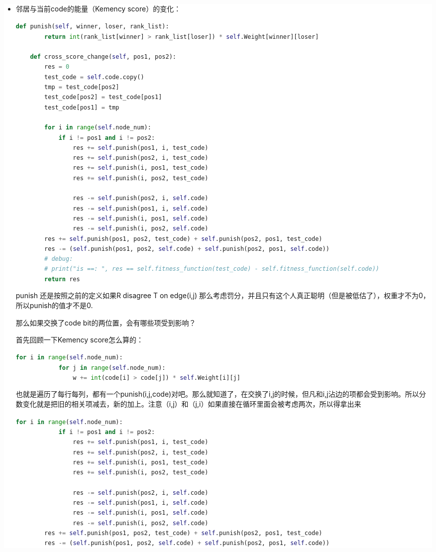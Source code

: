 - 邻居与当前code的能量（Kemency score）的变化：

  ```python
  def punish(self, winner, loser, rank_list):
          return int(rank_list[winner] > rank_list[loser]) * self.Weight[winner][loser]
  
      def cross_score_change(self, pos1, pos2):
          res = 0
          test_code = self.code.copy()
          tmp = test_code[pos2]
          test_code[pos2] = test_code[pos1]
          test_code[pos1] = tmp
  
          for i in range(self.node_num):
              if i != pos1 and i != pos2:
                  res += self.punish(pos1, i, test_code)
                  res += self.punish(pos2, i, test_code)
                  res += self.punish(i, pos1, test_code)
                  res += self.punish(i, pos2, test_code)
  
                  res -= self.punish(pos2, i, self.code)
                  res -= self.punish(pos1, i, self.code)
                  res -= self.punish(i, pos1, self.code)
                  res -= self.punish(i, pos2, self.code)
          res += self.punish(pos1, pos2, test_code) + self.punish(pos2, pos1, test_code)
          res -= (self.punish(pos1, pos2, self.code) + self.punish(pos2, pos1, self.code))
          # debug:
          # print("is ==: ", res == self.fitness_function(test_code) - self.fitness_function(self.code))
          return res
  ```

  punish 还是按照之前的定义如果R disagree T on edge(i,j) 那么考虑罚分，并且只有这个人真正聪明（但是被低估了），权重才不为0，所以punish的值才不是0.

  那么如果交换了code bit的两位置，会有哪些项受到影响？

  首先回顾一下Kemency score怎么算的：

  ```python
  for i in range(self.node_num):
              for j in range(self.node_num):
                  w += int(code[i] > code[j]) * self.Weight[i][j]
  ```

  也就是遍历了每行每列，都有一个punish(i,j,code)对吧。那么就知道了，在交换了i,j的时候，但凡和i,j沾边的项都会受到影响。所以分数变化就是把旧的相关项减去，新的加上。注意（i,j）和（j,i）如果直接在循环里面会被考虑两次，所以得拿出来

  ```python
  for i in range(self.node_num):
              if i != pos1 and i != pos2:
                  res += self.punish(pos1, i, test_code)
                  res += self.punish(pos2, i, test_code)
                  res += self.punish(i, pos1, test_code)
                  res += self.punish(i, pos2, test_code)
  
                  res -= self.punish(pos2, i, self.code)
                  res -= self.punish(pos1, i, self.code)
                  res -= self.punish(i, pos1, self.code)
                  res -= self.punish(i, pos2, self.code)
          res += self.punish(pos1, pos2, test_code) + self.punish(pos2, pos1, test_code)
          res -= (self.punish(pos1, pos2, self.code) + self.punish(pos2, pos1, self.code))
  ```
